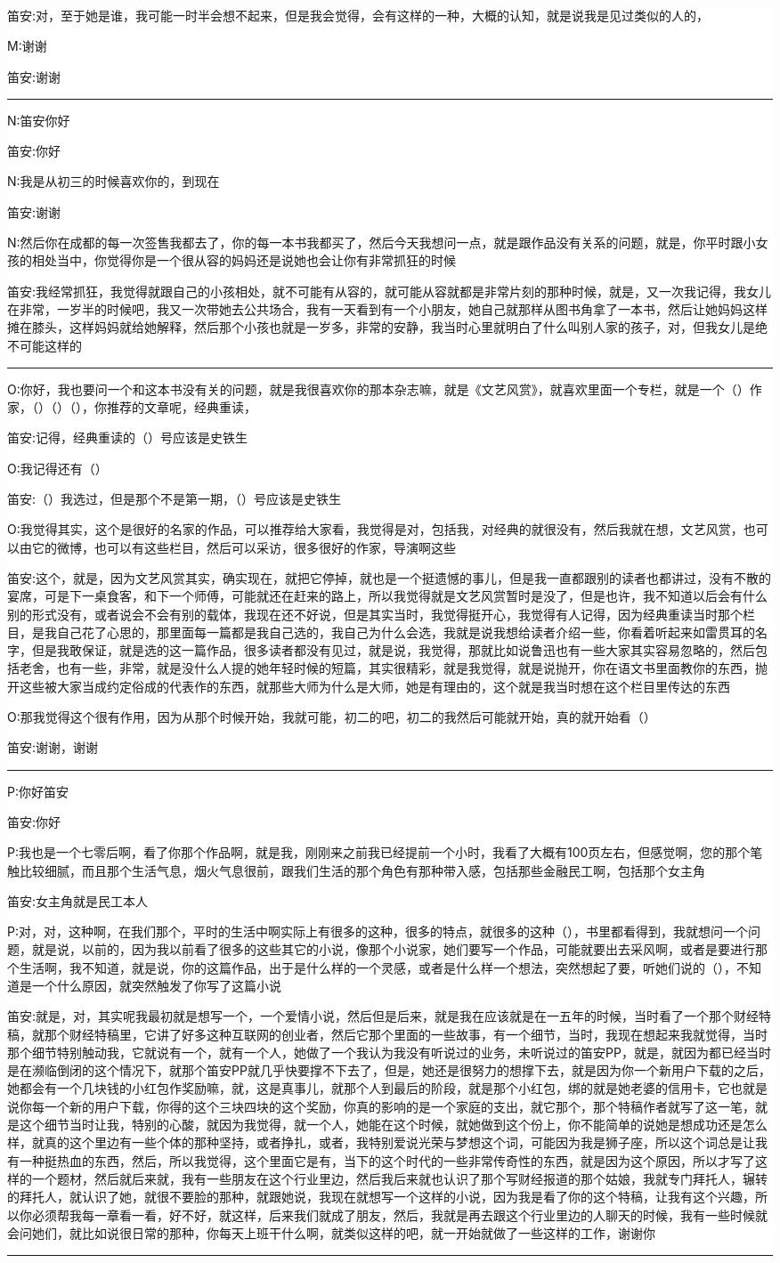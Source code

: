 笛安:对，至于她是谁，我可能一时半会想不起来，但是我会觉得，会有这样的一种，大概的认知，就是说我是见过类似的人的，

M:谢谢

笛安:谢谢

---

N:笛安你好

笛安:你好

N:我是从初三的时候喜欢你的，到现在

笛安:谢谢

N:然后你在成都的每一次签售我都去了，你的每一本书我都买了，然后今天我想问一点，就是跟作品没有关系的问题，就是，你平时跟小女孩的相处当中，你觉得你是一个很从容的妈妈还是说她也会让你有非常抓狂的时候

笛安:我经常抓狂，我觉得就跟自己的小孩相处，就不可能有从容的，就可能从容就都是非常片刻的那种时候，就是，又一次我记得，我女儿在非常，一岁半的时候吧，我又一次带她去公共场合，我有一天看到有一个小朋友，她自己就那样从图书角拿了一本书，然后让她妈妈这样摊在膝头，这样妈妈就给她解释，然后那个小孩也就是一岁多，非常的安静，我当时心里就明白了什么叫别人家的孩子，对，但我女儿是绝不可能这样的

---

O:你好，我也要问一个和这本书没有关的问题，就是我很喜欢你的那本杂志嘛，就是《文艺风赏》，就喜欢里面一个专栏，就是一个（）作家，（）（）（），你推荐的文章呢，经典重读，

笛安:记得，经典重读的（）号应该是史铁生

O:我记得还有（）

笛安:（）我选过，但是那个不是第一期，（）号应该是史铁生

O:我觉得其实，这个是很好的名家的作品，可以推荐给大家看，我觉得是对，包括我，对经典的就很没有，然后我就在想，文艺风赏，也可以由它的微博，也可以有这些栏目，然后可以采访，很多很好的作家，导演啊这些

笛安:这个，就是，因为文艺风赏其实，确实现在，就把它停掉，就也是一个挺遗憾的事儿，但是我一直都跟别的读者也都讲过，没有不散的宴席，可是下一桌食客，和下一个师傅，可能就还在赶来的路上，所以我觉得就是文艺风赏暂时是没了，但是也许，我不知道以后会有什么别的形式没有，或者说会不会有别的载体，我现在还不好说，但是其实当时，我觉得挺开心，我觉得有人记得，因为经典重读当时那个栏目，是我自己花了心思的，那里面每一篇都是我自己选的，我自己为什么会选，我就是说我想给读者介绍一些，你看着听起来如雷贯耳的名字，但是我敢保证，就是选的这一篇作品，很多读者都没有见过，就是说，我觉得，那就比如说鲁迅也有一些大家其实容易忽略的，然后包括老舍，也有一些，非常，就是没什么人提的她年轻时候的短篇，其实很精彩，就是我觉得，就是说抛开，你在语文书里面教你的东西，抛开这些被大家当成约定俗成的代表作的东西，就那些大师为什么是大师，她是有理由的，这个就是我当时想在这个栏目里传达的东西

O:那我觉得这个很有作用，因为从那个时候开始，我就可能，初二的吧，初二的我然后可能就开始，真的就开始看（）

笛安:谢谢，谢谢

---

P:你好笛安

笛安:你好

P:我也是一个七零后啊，看了你那个作品啊，就是我，刚刚来之前我已经提前一个小时，我看了大概有100页左右，但感觉啊，您的那个笔触比较细腻，而且那个生活气息，烟火气息很前，跟我们生活的那个角色有那种带入感，包括那些金融民工啊，包括那个女主角

笛安:女主角就是民工本人

P:对，对，这种啊，在我们那个，平时的生活中啊实际上有很多的这种，很多的特点，就很多的这种（），书里都看得到，我就想问一个问题，就是说，以前的，因为我以前看了很多的这些其它的小说，像那个小说家，她们要写一个作品，可能就要出去采风啊，或者是要进行那个生活啊，我不知道，就是说，你的这篇作品，出于是什么样的一个灵感，或者是什么样一个想法，突然想起了要，听她们说的（），不知道是一个什么原因，就突然触发了你写了这篇小说

笛安:就是，对，其实呢我最初就是想写一个，一个爱情小说，然后但是后来，就是我在应该就是在一五年的时候，当时看了一个那个财经特稿，就那个财经特稿里，它讲了好多这种互联网的创业者，然后它那个里面的一些故事，有一个细节，当时，我现在想起来我就觉得，当时那个细节特别触动我，它就说有一个，就有一个人，她做了一个我认为我没有听说过的业务，未听说过的笛安PP，就是，就因为都已经当时是在濒临倒闭的这个情况下，就那个笛安PP就几乎快要撑不下去了，但是，她还是很努力的想撑下去，就是因为你一个新用户下载的之后，她都会有一个几块钱的小红包作奖励嘛，就，这是真事儿，就那个人到最后的阶段，就是那个小红包，绑的就是她老婆的信用卡，它也就是说你每一个新的用户下载，你得的这个三块四块的这个奖励，你真的影响的是一个家庭的支出，就它那个，那个特稿作者就写了这一笔，就是这个细节当时让我，特别的心酸，就因为我觉得，就一个人，她能在这个时候，就她做到这个份上，你不能简单的说她是想成功还是怎么样，就真的这个里边有一些个体的那种坚持，或者挣扎，或者，我特别爱说光荣与梦想这个词，可能因为我是狮子座，所以这个词总是让我有一种挺热血的东西，然后，所以我觉得，这个里面它是有，当下的这个时代的一些非常传奇性的东西，就是因为这个原因，所以才写了这样的一个题材，然后就后来就，我有一些朋友在这个行业里边，然后我后来就也认识了那个写财经报道的那个姑娘，我就专门拜托人，辗转的拜托人，就认识了她，就很不要脸的那种，就跟她说，我现在就想写一个这样的小说，因为我是看了你的这个特稿，让我有这个兴趣，所以你必须帮我每一章看一看，好不好，就这样，后来我们就成了朋友，然后，我就是再去跟这个行业里边的人聊天的时候，我有一些时候就会问她们，就比如说很日常的那种，你每天上班干什么啊，就类似这样的吧，就一开始就做了一些这样的工作，谢谢你

---